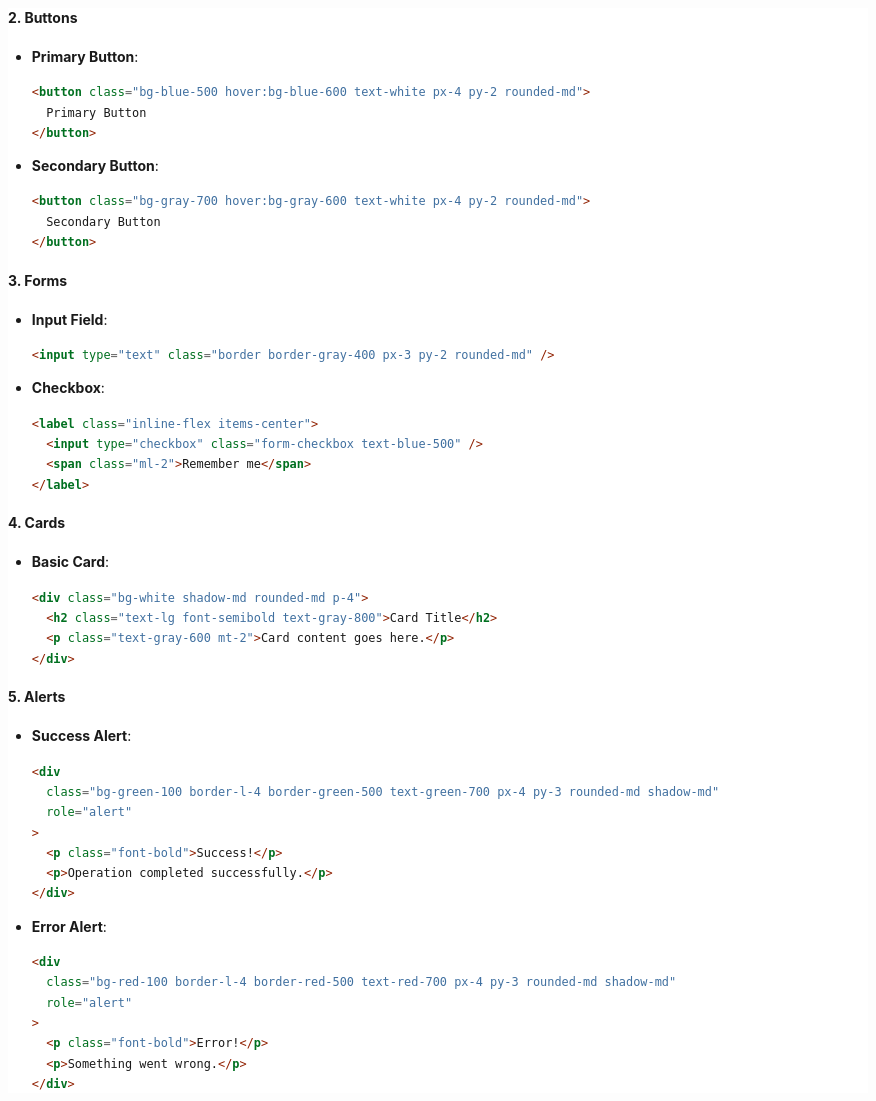 #### 2. **Buttons**

- **Primary Button**:

  ```html
  <button class="bg-blue-500 hover:bg-blue-600 text-white px-4 py-2 rounded-md">
    Primary Button
  </button>
  ```

- **Secondary Button**:
  ```html
  <button class="bg-gray-700 hover:bg-gray-600 text-white px-4 py-2 rounded-md">
    Secondary Button
  </button>
  ```

#### 3. **Forms**

- **Input Field**:

  ```html
  <input type="text" class="border border-gray-400 px-3 py-2 rounded-md" />
  ```

- **Checkbox**:
  ```html
  <label class="inline-flex items-center">
    <input type="checkbox" class="form-checkbox text-blue-500" />
    <span class="ml-2">Remember me</span>
  </label>
  ```

#### 4. **Cards**

- **Basic Card**:
  ```html
  <div class="bg-white shadow-md rounded-md p-4">
    <h2 class="text-lg font-semibold text-gray-800">Card Title</h2>
    <p class="text-gray-600 mt-2">Card content goes here.</p>
  </div>
  ```

#### 5. **Alerts**

- **Success Alert**:

  ```html
  <div
    class="bg-green-100 border-l-4 border-green-500 text-green-700 px-4 py-3 rounded-md shadow-md"
    role="alert"
  >
    <p class="font-bold">Success!</p>
    <p>Operation completed successfully.</p>
  </div>
  ```

- **Error Alert**:
  ```html
  <div
    class="bg-red-100 border-l-4 border-red-500 text-red-700 px-4 py-3 rounded-md shadow-md"
    role="alert"
  >
    <p class="font-bold">Error!</p>
    <p>Something went wrong.</p>
  </div>
  ```

